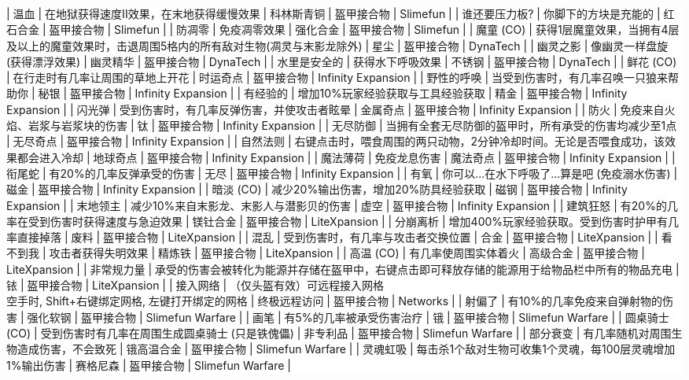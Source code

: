 | 温血 | 在地狱获得速度II效果，在末地获得缓慢效果 | 科林斯青铜 | 盔甲接合物 | Slimefun |
| 谁还要压力板? | 你脚下的方块是充能的 | 红石合金 | 盔甲接合物 | Slimefun |
| 防凋零 | 免疫凋零效果 | 强化合金 | 盔甲接合物 | Slimefun |
| 魔童 (CO) | 获得1层魔童效果，当拥有4层及以上的魔童效果时，击退周围5格内的所有敌对生物(凋灵与末影龙除外) | 星尘 | 盔甲接合物 | DynaTech |
| 幽灵之影 | 像幽灵一样盘旋 (获得漂浮效果) | 幽灵精华 | 盔甲接合物 | DynaTech |
| 水里是安全的 | 获得水下呼吸效果 | 不锈钢 | 盔甲接合物 | DynaTech |
| 鲜花 (CO) | 在行走时有几率让周围的草地上开花 | 时运奇点 | 盔甲接合物 | Infinity Expansion |
| 野性的呼唤 | 当受到伤害时，有几率召唤一只狼来帮助你 | 秘银 | 盔甲接合物 | Infinity Expansion |
| 有经验的 | 增加10%玩家经验获取与工具经验获取 | 精金 | 盔甲接合物 | Infinity Expansion |
| 闪光弹 | 受到伤害时，有几率反弹伤害，并使攻击者眩晕 | 金属奇点 | 盔甲接合物 | Infinity Expansion |
| 防火 | 免疫来自火焰、岩浆与岩浆块的伤害 | 钛 | 盔甲接合物 | Infinity Expansion |
| 无尽防御 | 当拥有全套无尽防御的盔甲时，所有承受的伤害均减少至1点 | 无尽奇点 | 盔甲接合物 | Infinity Expansion |
| 自然法则 | 右键点击时，喂食周围的两只动物，2分钟冷却时间。无论是否喂食成功，该效果都会进入冷却 | 地球奇点 | 盔甲接合物 | Infinity Expansion |
| 魔法薄荷 | 免疫龙息伤害 | 魔法奇点 | 盔甲接合物 | Infinity Expansion |
| 衔尾蛇 | 有20%的几率反弹承受的伤害 | 无尽 | 盔甲接合物 | Infinity Expansion |
| 有氧 | 你可以...在水下呼吸了...算是吧 (免疫溺水伤害) | 磁金 | 盔甲接合物 | Infinity Expansion |
| 暗淡 (CO) | 减少20%输出伤害，增加20%防具经验获取 | 磁钢 | 盔甲接合物 | Infinity Expansion |
| 末地领主 | 减少10%来自末影龙、末影人与潜影贝的伤害 | 虚空 | 盔甲接合物 | Infinity Expansion |
| 建筑狂怒 | 有20%的几率在受到伤害时获得速度与急迫效果 | 镁钍合金 | 盔甲接合物 | LiteXpansion |
| 分崩离析 | 增加400%玩家经验获取。受到伤害时护甲有几率直接掉落 | 废料 | 盔甲接合物 | LiteXpansion |
| 混乱 | 受到伤害时，有几率与攻击者交换位置 | 合金 | 盔甲接合物 | LiteXpansion |
| 看不到我 | 攻击者获得失明效果 | 精炼铁 | 盔甲接合物 | LiteXpansion |
| 高温 (CO) | 有几率使周围实体着火 | 高级合金 | 盔甲接合物 | LiteXpansion |
| 非常规力量 | 承受的伤害会被转化为能源并存储在盔甲中，右键点击即可释放存储的能源用于给物品栏中所有的物品充电 | 铱 | 盔甲接合物 | LiteXpansion |
| 接入网络 | （仅头盔有效）可远程接入网格<br>空手时, Shift+右键绑定网格, 左键打开绑定的网格 | 终极远程访问 | 盔甲接合物 | Networks |
| 射偏了 | 有10%的几率免疫来自弹射物的伤害 | 强化软钢 | 盔甲接合物 | Slimefun Warfare |
| 画笔 | 有5%的几率被承受伤害治疗 | 锇 | 盔甲接合物 | Slimefun Warfare |
| 圆桌骑士 (CO) | 受到伤害时有几率在周围生成圆桌骑士 (只是铁傀儡) | 非专利品 | 盔甲接合物 | Slimefun Warfare |
| 部分衰变 | 有几率随机对周围生物造成伤害，不会致死 | 锇高温合金 | 盔甲接合物 | Slimefun Warfare |
| 灵魂虹吸 | 每击杀1个敌对生物可收集1个灵魂，每100层灵魂增加1%输出伤害 | 赛格尼森 | 盔甲接合物 | Slimefun Warfare |
